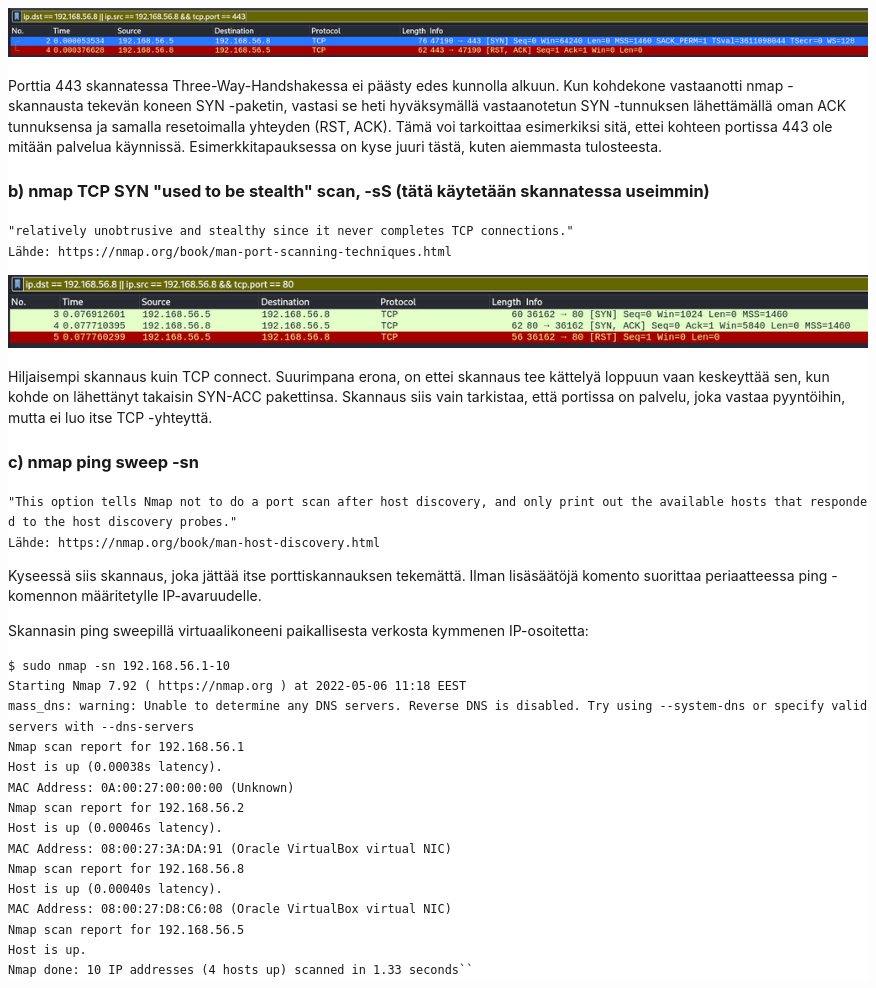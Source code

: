 <img src="Screenshots/Lesson04wiresharkM2nmapST443.png">
  
Porttia 443 skannatessa Three-Way-Handshakessa ei päästy edes kunnolla alkuun. Kun kohdekone vastaanotti nmap -skannausta tekevän koneen SYN -paketin, vastasi se heti hyväksymällä vastaanotetun SYN -tunnuksen lähettämällä oman ACK tunnuksensa ja samalla resetoimalla yhteyden (RST, ACK). Tämä voi tarkoittaa esimerkiksi sitä, ettei kohteen portissa 443 ole mitään palvelua käynnissä. Esimerkkitapauksessa on kyse juuri tästä, kuten aiemmasta tulosteesta. 

### b) nmap TCP SYN "used to be stealth" scan, -sS (tätä käytetään skannatessa useimmin)

    "relatively unobtrusive and stealthy since it never completes TCP connections."
    Lähde: https://nmap.org/book/man-port-scanning-techniques.html

<img src="Screenshots/Lesson04wiresharkM2nmapsS80.png">

Hiljaisempi skannaus kuin TCP connect. Suurimpana erona, on ettei skannaus tee kättelyä loppuun vaan keskeyttää sen, kun kohde on lähettänyt takaisin SYN-ACC pakettinsa. Skannaus siis vain tarkistaa, että portissa on palvelu, joka vastaa pyyntöihin, mutta ei luo itse TCP -yhteyttä.  


### c) nmap ping sweep -sn 

    "This option tells Nmap not to do a port scan after host discovery, and only print out the available hosts that responded to the host discovery probes."
    Lähde: https://nmap.org/book/man-host-discovery.html

Kyseessä siis skannaus, joka jättää itse porttiskannauksen tekemättä. Ilman lisäsäätöjä komento suorittaa periaatteessa ping -komennon määritetylle IP-avaruudelle.  

Skannasin ping sweepillä virtuaalikoneeni paikallisesta verkosta kymmenen IP-osoitetta:  
```
$ sudo nmap -sn 192.168.56.1-10                                                            
Starting Nmap 7.92 ( https://nmap.org ) at 2022-05-06 11:18 EEST
mass_dns: warning: Unable to determine any DNS servers. Reverse DNS is disabled. Try using --system-dns or specify valid servers with --dns-servers
Nmap scan report for 192.168.56.1
Host is up (0.00038s latency).
MAC Address: 0A:00:27:00:00:00 (Unknown)
Nmap scan report for 192.168.56.2
Host is up (0.00046s latency).
MAC Address: 08:00:27:3A:DA:91 (Oracle VirtualBox virtual NIC)
Nmap scan report for 192.168.56.8
Host is up (0.00040s latency).
MAC Address: 08:00:27:D8:C6:08 (Oracle VirtualBox virtual NIC)
Nmap scan report for 192.168.56.5
Host is up.
Nmap done: 10 IP addresses (4 hosts up) scanned in 1.33 seconds``
```
